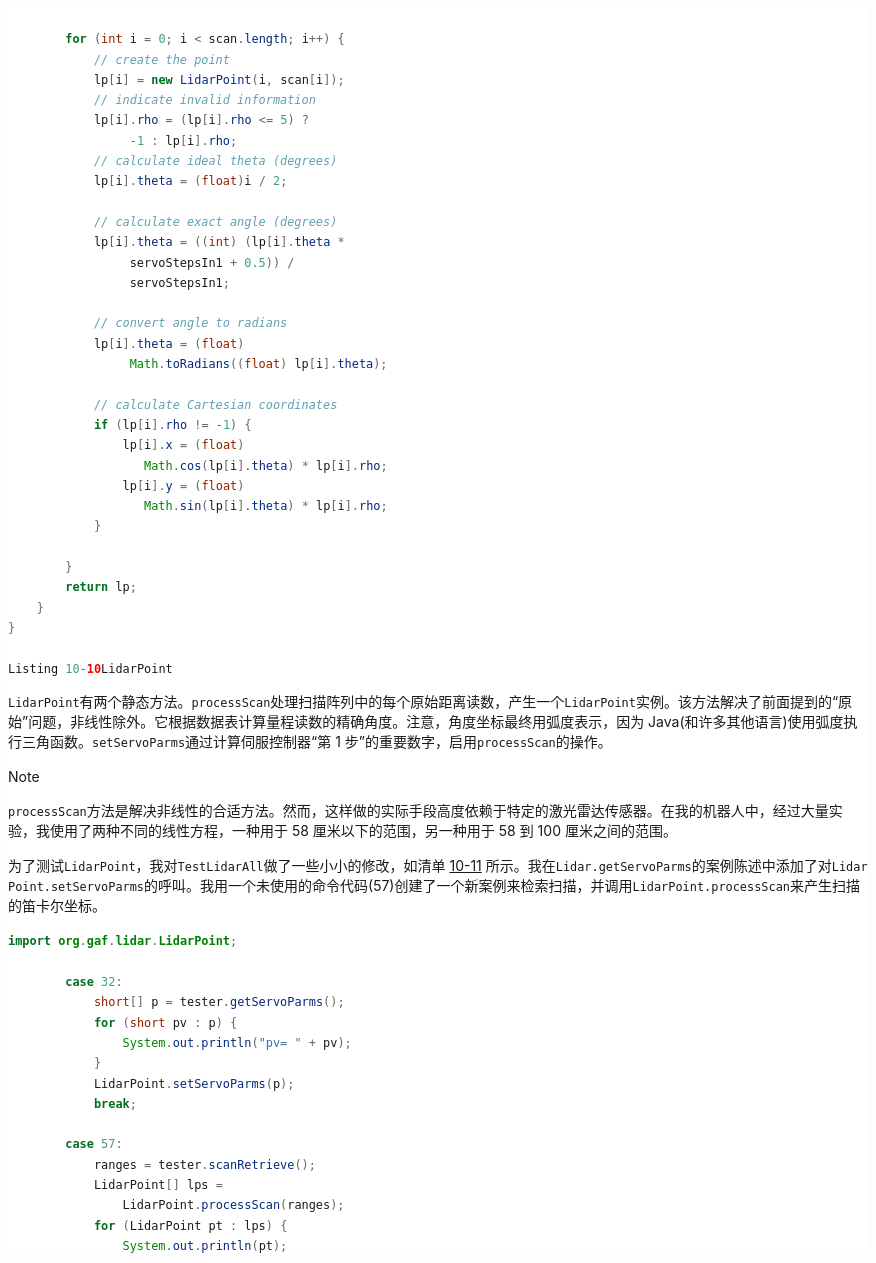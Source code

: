 ```java

        for (int i = 0; i < scan.length; i++) {
            // create the point
            lp[i] = new LidarPoint(i, scan[i]);
            // indicate invalid information
            lp[i].rho = (lp[i].rho <= 5) ?
                 -1 : lp[i].rho;
            // calculate ideal theta (degrees)
            lp[i].theta = (float)i / 2;

            // calculate exact angle (degrees)
            lp[i].theta = ((int) (lp[i].theta *
                 servoStepsIn1 + 0.5)) /
                 servoStepsIn1;

            // convert angle to radians
            lp[i].theta = (float)
                 Math.toRadians((float) lp[i].theta);

            // calculate Cartesian coordinates
            if (lp[i].rho != -1) {
                lp[i].x = (float)
                   Math.cos(lp[i].theta) * lp[i].rho;
                lp[i].y = (float)
                   Math.sin(lp[i].theta) * lp[i].rho;
            }

        }
        return lp;
    }
}

Listing 10-10LidarPoint

```

`LidarPoint`有两个静态方法。`processScan`处理扫描阵列中的每个原始距离读数，产生一个`LidarPoint`实例。该方法解决了前面提到的“原始”问题，非线性除外。它根据数据表计算量程读数的精确角度。注意，角度坐标最终用弧度表示，因为 Java(和许多其他语言)使用弧度执行三角函数。`setServoParms`通过计算伺服控制器“第 1 步”的重要数字，启用`processScan`的操作。

Note

`processScan`方法是解决非线性的合适方法。然而，这样做的实际手段高度依赖于特定的激光雷达传感器。在我的机器人中，经过大量实验，我使用了两种不同的线性方程，一种用于 58 厘米以下的范围，另一种用于 58 到 100 厘米之间的范围。

为了测试`LidarPoint`，我对`TestLidarAll`做了一些小小的修改，如清单 [10-11](#PC12) 所示。我在`Lidar.getServoParms`的案例陈述中添加了对`LidarPoint.setServoParms`的呼叫。我用一个未使用的命令代码(57)创建了一个新案例来检索扫描，并调用`LidarPoint.processScan`来产生扫描的笛卡尔坐标。

```java
import org.gaf.lidar.LidarPoint;

        case 32:
            short[] p = tester.getServoParms();
            for (short pv : p) {
                System.out.println("pv= " + pv);
            }
            LidarPoint.setServoParms(p);
            break;

        case 57:
            ranges = tester.scanRetrieve();
            LidarPoint[] lps =
                LidarPoint.processScan(ranges);
            for (LidarPoint pt : lps) {
                System.out.println(pt);
```